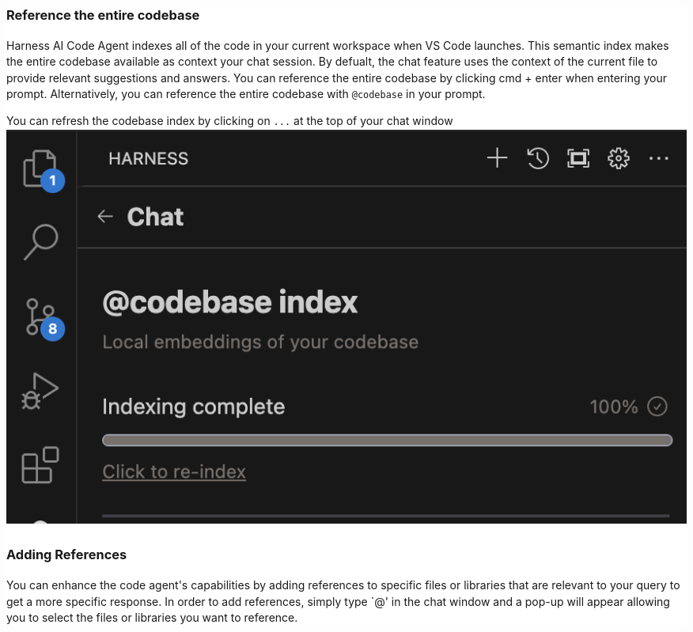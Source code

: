 ### Reference the entire codebase
Harness AI Code Agent indexes all of the code in your current workspace when VS Code launches. This semantic index makes the entire codebase available as context your chat session. By defualt, the chat feature uses the context of the current file to provide relevant suggestions and answers. You can reference the entire codebase by clicking cmd + enter when entering your prompt. Alternatively, you can reference the entire codebase with `@codebase` in your prompt. 

You can refresh the codebase index by clicking on `...` at the top of your chat window
![Codebase Index](./static/ca_index.png)

### Adding References
 You can enhance the code agent's capabilities by adding references to specific files or libraries that are relevant to your query to get a more specific response. In order to add references, simply type `@' in the chat window and a pop-up will appear allowing you to select the files or libraries you want to reference.